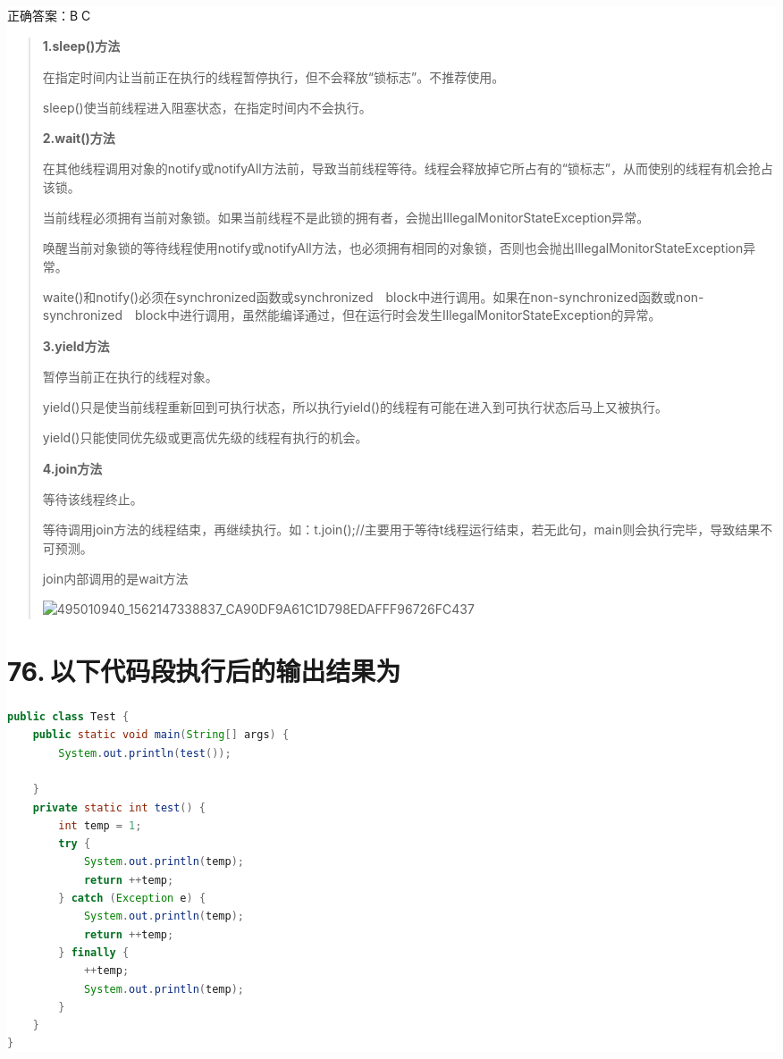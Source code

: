 正确答案：B C

> **1.sleep()方法** 
>
>   在指定时间内让当前正在执行的线程暂停执行，但不会释放“锁标志”。不推荐使用。 
>
>   sleep()使当前线程进入阻塞状态，在指定时间内不会执行。 
>
>   **2.wait()方法** 
>
>   在其他线程调用对象的notify或notifyAll方法前，导致当前线程等待。线程会释放掉它所占有的“锁标志”，从而使别的线程有机会抢占该锁。 
>
>   当前线程必须拥有当前对象锁。如果当前线程不是此锁的拥有者，会抛出IllegalMonitorStateException异常。 
>
>   唤醒当前对象锁的等待线程使用notify或notifyAll方法，也必须拥有相同的对象锁，否则也会抛出IllegalMonitorStateException异常。 
>
>   waite()和notify()必须在synchronized函数或synchronized　block中进行调用。如果在non-synchronized函数或non-synchronized　block中进行调用，虽然能编译通过，但在运行时会发生IllegalMonitorStateException的异常。 
>
>   **3.yield方法** 
>
>   暂停当前正在执行的线程对象。 
>
>   yield()只是使当前线程重新回到可执行状态，所以执行yield()的线程有可能在进入到可执行状态后马上又被执行。 
>
>   yield()只能使同优先级或更高优先级的线程有执行的机会。 
>
>   **4.join方法** 
>
>   等待该线程终止。 
>
>   等待调用join方法的线程结束，再继续执行。如：t.join();//主要用于等待t线程运行结束，若无此句，main则会执行完毕，导致结果不可预测。
>
> join内部调用的是wait方法
>
> ![495010940_1562147338837_CA90DF9A61C1D798EDAFFF96726FC437](https://wwhds-markdown-image.oss-cn-beijing.aliyuncs.com/495010940_1562147338837_CA90DF9A61C1D798EDAFFF96726FC437.png)

# 76. 以下代码段执行后的输出结果为

```java
public class Test {
    public static void main(String[] args) {
        System.out.println(test());

    }
    private static int test() {
        int temp = 1;
        try {
            System.out.println(temp);
            return ++temp;
        } catch (Exception e) {
            System.out.println(temp);
            return ++temp;
        } finally {
            ++temp;
            System.out.println(temp);
        }
    }
}
```
